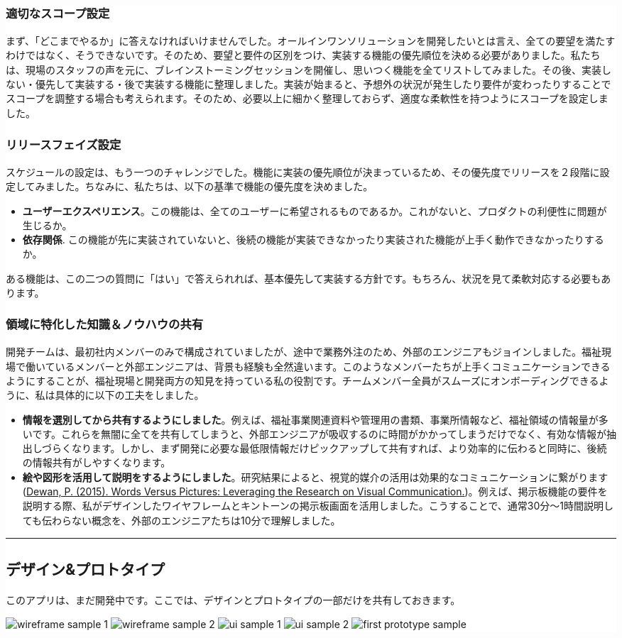### 適切なスコープ設定

まず、「どこまでやるか」に答えなければいけませんでした。オールインワンソリューションを開発したいとは言え、全ての要望を満たすわけではなく、そうできないです。そのため、要望と要件の区別をつけ、実装する機能の優先順位を決める必要がありました。私たちは、現場のスタッフの声を元に、ブレインストーミングセッションを開催し、思いつく機能を全てリストしてみました。その後、実装しない・優先して実装する・後で実装する機能に整理しました。実装が始まると、予想外の状況が発生したり要件が変わったりすることでスコープを調整する場合も考えられます。そのため、必要以上に細かく整理しておらず、適度な柔軟性を持つようにスコープを設定しました。

### リリースフェイズ設定

スケジュールの設定は、もう一つのチャレンジでした。機能に実装の優先順位が決まっているため、その優先度でリリースを２段階に設定してみました。ちなみに、私たちは、以下の基準で機能の優先度を決めました。

- **ユーザーエクスペリエンス**。この機能は、全てのユーザーに希望されるものであるか。これがないと、プロダクトの利便性に問題が生じるか。
- **依存関係**. この機能が先に実装されていないと、後続の機能が実装できなかったり実装された機能が上手く動作できなかったりするか。

ある機能は、この二つの質問に「はい」で答えられれば、基本優先して実装する方針です。もちろん、状況を見て柔軟対応する必要もあります。

### 領域に特化した知識＆ノウハウの共有

開発チームは、最初社内メンバーのみで構成されていましたが、途中で業務外注のため、外部のエンジニアもジョインしました。福祉現場で働いているメンバーと外部エンジニアは、背景も経験も全然違います。このようなメンバーたちが上手くコミュニケーションできるようにすることが、福祉現場と開発両方の知見を持っている私の役割です。チームメンバー全員がスムーズにオンボーディングできるように、私は具体的に以下の工夫をしました。

- **情報を選別してから共有するようにしました**。例えば、福祉事業関連資料や管理用の書類、事業所情報など、福祉領域の情報量が多いです。これらを無闇に全てを共有してしまうと、外部エンジニアが吸収するのに時間がかかってしまうだけでなく、有効な情報が抽出しづらくなります。しかし、まず開発に必要な最低限情報だけピックアップして共有すれば、より効率的に伝わると同時に、後続の情報共有がしやすくなります。
- **絵や図形を活用して説明をするようにしました**。研究結果によると、視覚的媒介の活用は効果的なコミュニケーションに繋がります ([Dewan, P. (2015). Words Versus Pictures: Leveraging the Research on Visual Communication.](chrome-extension://oemmndcbldboiebfnladdacbdfmadadm/https://journal.lib.uoguelph.ca/index.php/perj/article/download/3137/3473/0))。例えば、掲示板機能の要件を説明する際、私がデザインしたワイヤフレームとキントーンの掲示板画面を活用しました。こうすることで、通常30分〜1時間説明しても伝わらない概念を、外部のエンジニアたちは10分で理解しました。

---

## デザイン&プロトタイプ

このアプリは、まだ開発中です。ここでは、デザインとプロトタイプの一部だけを共有しておきます。

![wireframe sample 1](/images/work-images/omnibiz-wire-1.png)
![wireframe sample 2](/images/work-images/omnibiz-wire-2.png)
![ui sample 1](/images/work-images/omnibiz-ui-1.png)
![ui sample 2](/images/work-images/omnibiz-ui-2.png)
![first prototype sample](/images/work-images/omnibiz-mockup.gif)
